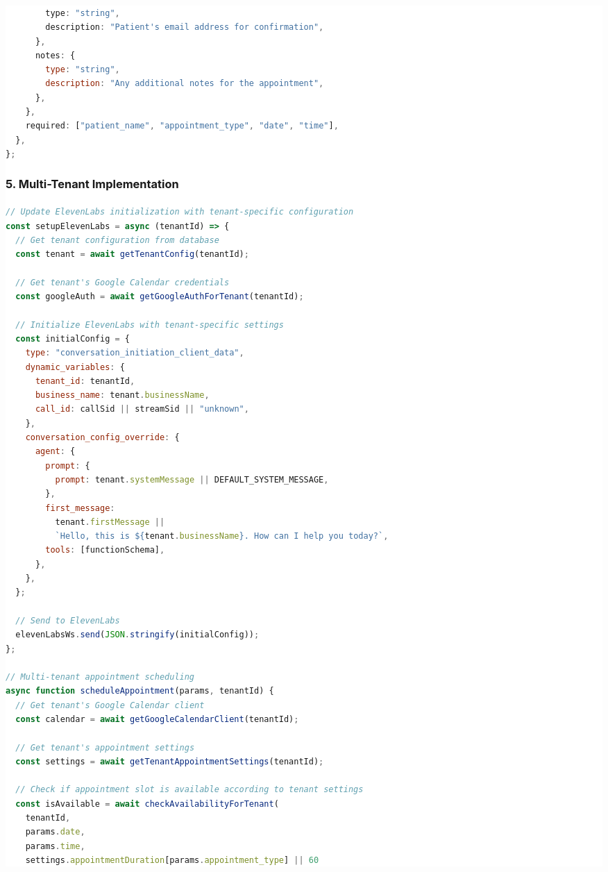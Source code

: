 ```javascript
        type: "string",
        description: "Patient's email address for confirmation",
      },
      notes: {
        type: "string",
        description: "Any additional notes for the appointment",
      },
    },
    required: ["patient_name", "appointment_type", "date", "time"],
  },
};
```

### 5. Multi-Tenant Implementation

```javascript
// Update ElevenLabs initialization with tenant-specific configuration
const setupElevenLabs = async (tenantId) => {
  // Get tenant configuration from database
  const tenant = await getTenantConfig(tenantId);

  // Get tenant's Google Calendar credentials
  const googleAuth = await getGoogleAuthForTenant(tenantId);

  // Initialize ElevenLabs with tenant-specific settings
  const initialConfig = {
    type: "conversation_initiation_client_data",
    dynamic_variables: {
      tenant_id: tenantId,
      business_name: tenant.businessName,
      call_id: callSid || streamSid || "unknown",
    },
    conversation_config_override: {
      agent: {
        prompt: {
          prompt: tenant.systemMessage || DEFAULT_SYSTEM_MESSAGE,
        },
        first_message:
          tenant.firstMessage ||
          `Hello, this is ${tenant.businessName}. How can I help you today?`,
        tools: [functionSchema],
      },
    },
  };

  // Send to ElevenLabs
  elevenLabsWs.send(JSON.stringify(initialConfig));
};

// Multi-tenant appointment scheduling
async function scheduleAppointment(params, tenantId) {
  // Get tenant's Google Calendar client
  const calendar = await getGoogleCalendarClient(tenantId);

  // Get tenant's appointment settings
  const settings = await getTenantAppointmentSettings(tenantId);

  // Check if appointment slot is available according to tenant settings
  const isAvailable = await checkAvailabilityForTenant(
    tenantId,
    params.date,
    params.time,
    settings.appointmentDuration[params.appointment_type] || 60
```